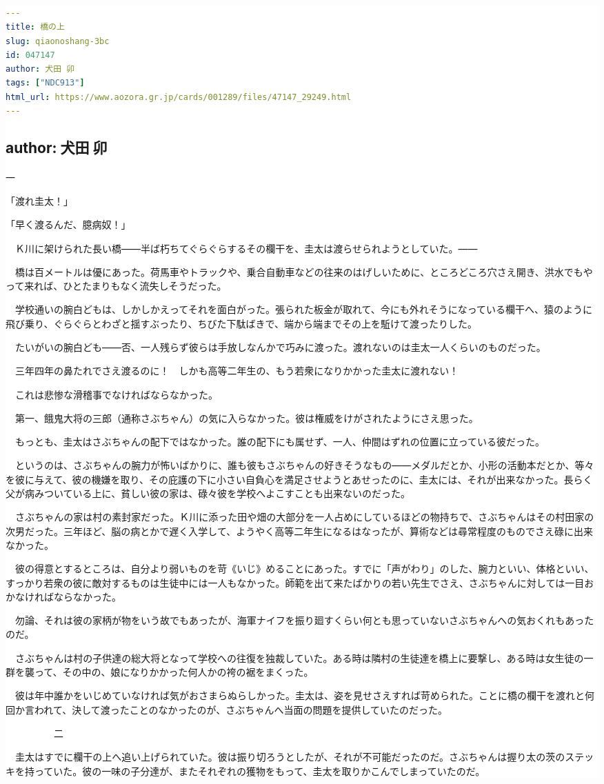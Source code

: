 ```yaml
---
title: 橋の上
slug: qiaonoshang-3bc
id: 047147
author: 犬田 卯
tags: ["NDC913"]
html_url: https://www.aozora.gr.jp/cards/001289/files/47147_29249.html
---
```


## author: 犬田 卯

一



「渡れ圭太！」

「早く渡るんだ、臆病奴！」

　Ｋ川に架けられた長い橋――半ば朽ちてぐらぐらするその欄干を、圭太は渡らせられようとしていた。――

　橋は百メートルは優にあった。荷馬車やトラックや、乗合自動車などの往来のはげしいために、ところどころ穴さえ開き、洪水でもやって来れば、ひとたまりもなく流失しそうだった。

　学校通いの腕白どもは、しかしかえってそれを面白がった。張られた板金が取れて、今にも外れそうになっている欄干へ、猿のように飛び乗り、ぐらぐらとわざと揺すぶったり、ちびた下駄ばきで、端から端までその上を駈けて渡ったりした。

　たいがいの腕白ども――否、一人残らず彼らは手放しなんかで巧みに渡った。渡れないのは圭太一人くらいのものだった。

　三年四年の鼻たれでさえ渡るのに！　しかも高等二年生の、もう若衆になりかかった圭太に渡れない！

　これは悲惨な滑稽事でなければならなかった。

　第一、餓鬼大将の三郎（通称さぶちゃん）の気に入らなかった。彼は権威をけがされたようにさえ思った。

　もっとも、圭太はさぶちゃんの配下ではなかった。誰の配下にも属せず、一人、仲間はずれの位置に立っている彼だった。

　というのは、さぶちゃんの腕力が怖いばかりに、誰も彼もさぶちゃんの好きそうなもの――メダルだとか、小形の活動本だとか、等々を彼に与えて、彼の機嫌を取り、その庇護の下に小さい自負心を満足させようとあせったのに、圭太には、それが出来なかった。長らく父が病みついている上に、貧しい彼の家は、碌々彼を学校へよこすことも出来ないのだった。

　さぶちゃんの家は村の素封家だった。Ｋ川に添った田や畑の大部分を一人占めにしているほどの物持ちで、さぶちゃんはその村田家の次男だった。三年ほど、脳の病とかで遅く入学して、ようやく高等二年生になるはなったが、算術などは尋常程度のものでさえ碌に出来なかった。

　彼の得意とするところは、自分より弱いものを苛《いじ》めることにあった。すでに「声がわり」のした、腕力といい、体格といい、すっかり若衆の彼に敵対するものは生徒中には一人もなかった。師範を出て来たばかりの若い先生でさえ、さぶちゃんに対しては一目おかなければならなかった。

　勿論、それは彼の家柄が物をいう故でもあったが、海軍ナイフを振り廻すくらい何とも思っていないさぶちゃんへの気おくれもあったのだ。

　さぶちゃんは村の子供達の総大将となって学校への往復を独裁していた。ある時は隣村の生徒達を橋上に要撃し、ある時は女生徒の一群を襲って、その中の、娘になりかかった何人かの袴の裾をまくった。

　彼は年中誰かをいじめていなければ気がおさまらぬらしかった。圭太は、姿を見せさえすれば苛められた。ことに橋の欄干を渡れと何回か言われて、決して渡ったことのなかったのが、さぶちゃんへ当面の問題を提供していたのだった。



　　　　　二



　圭太はすでに欄干の上へ追い上げられていた。彼は振り切ろうとしたが、それが不可能だったのだ。さぶちゃんは握り太の茨のステッキを持っていた。彼の一味の子分達が、またそれぞれの獲物をもって、圭太を取りかこんでしまっていたのだ。
